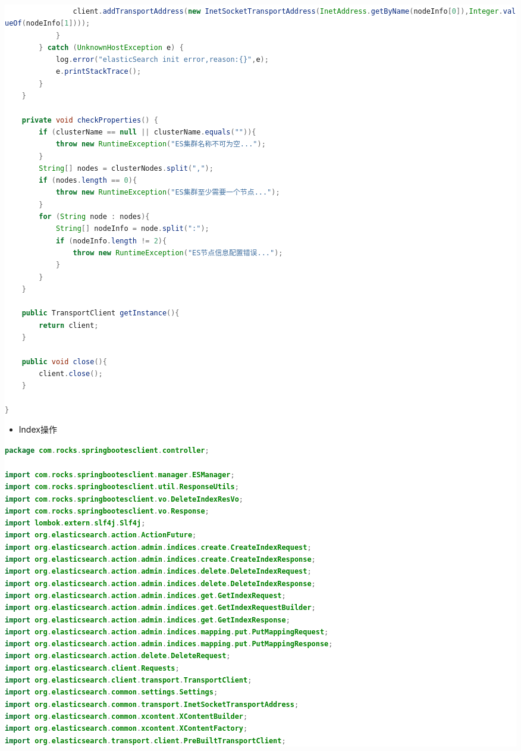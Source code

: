 ```java
                client.addTransportAddress(new InetSocketTransportAddress(InetAddress.getByName(nodeInfo[0]),Integer.valueOf(nodeInfo[1])));
            }
        } catch (UnknownHostException e) {
            log.error("elasticSearch init error,reason:{}",e);
            e.printStackTrace();
        }
    }

    private void checkProperties() {
        if (clusterName == null || clusterName.equals("")){
            throw new RuntimeException("ES集群名称不可为空...");
        }
        String[] nodes = clusterNodes.split(",");
        if (nodes.length == 0){
            throw new RuntimeException("ES集群至少需要一个节点...");
        }
        for (String node : nodes){
            String[] nodeInfo = node.split(":");
            if (nodeInfo.length != 2){
                throw new RuntimeException("ES节点信息配置错误...");
            }
        }
    }

    public TransportClient getInstance(){
        return client;
    }

    public void close(){
        client.close();
    }

}
```

- Index操作

```java
package com.rocks.springbootesclient.controller;

import com.rocks.springbootesclient.manager.ESManager;
import com.rocks.springbootesclient.util.ResponseUtils;
import com.rocks.springbootesclient.vo.DeleteIndexResVo;
import com.rocks.springbootesclient.vo.Response;
import lombok.extern.slf4j.Slf4j;
import org.elasticsearch.action.ActionFuture;
import org.elasticsearch.action.admin.indices.create.CreateIndexRequest;
import org.elasticsearch.action.admin.indices.create.CreateIndexResponse;
import org.elasticsearch.action.admin.indices.delete.DeleteIndexRequest;
import org.elasticsearch.action.admin.indices.delete.DeleteIndexResponse;
import org.elasticsearch.action.admin.indices.get.GetIndexRequest;
import org.elasticsearch.action.admin.indices.get.GetIndexRequestBuilder;
import org.elasticsearch.action.admin.indices.get.GetIndexResponse;
import org.elasticsearch.action.admin.indices.mapping.put.PutMappingRequest;
import org.elasticsearch.action.admin.indices.mapping.put.PutMappingResponse;
import org.elasticsearch.action.delete.DeleteRequest;
import org.elasticsearch.client.Requests;
import org.elasticsearch.client.transport.TransportClient;
import org.elasticsearch.common.settings.Settings;
import org.elasticsearch.common.transport.InetSocketTransportAddress;
import org.elasticsearch.common.xcontent.XContentBuilder;
import org.elasticsearch.common.xcontent.XContentFactory;
import org.elasticsearch.transport.client.PreBuiltTransportClient;
```